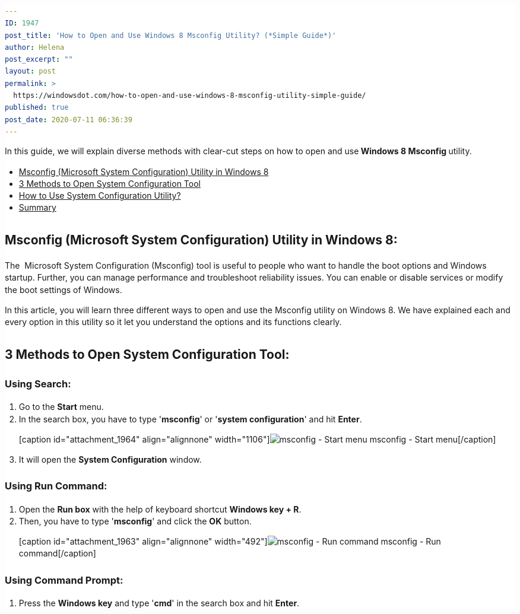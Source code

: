 ```yaml
---
ID: 1947
post_title: 'How to Open and Use Windows 8 Msconfig Utility? (*Simple Guide*)'
author: Helena
post_excerpt: ""
layout: post
permalink: >
  https://windowsdot.com/how-to-open-and-use-windows-8-msconfig-utility-simple-guide/
published: true
post_date: 2020-07-11 06:36:39
---
```

In this guide, we will explain diverse methods with clear-cut steps on how to open and use<strong> Windows 8 Msconfig </strong>utility.
<ul class="toc">
 	<li><a href="#1">Msconfig (Microsoft System Configuration) Utility in Windows 8</a></li>
 	<li><a href="#2">3 Methods to Open System Configuration Tool</a></li>
 	<li><a href="#3">How to Use System Configuration Utility?</a></li>
 	<li><a href="#4">Summary</a></li>
</ul>
<h2 id="1">Msconfig (Microsoft System Configuration) Utility in Windows 8:</h2>
The  Microsoft System Configuration (Msconfig) tool is useful to people who want to handle the boot options and Windows startup. Further, you can manage performance and troubleshoot reliability issues. You can enable or disable services or modify the boot settings of Windows.

In this article, you will learn three different ways to open and use the Msconfig utility on Windows 8. We have explained each and every option in this utility so it let you understand the options and its functions clearly.
<h2 id="2">3 Methods to Open System Configuration Tool:</h2>
<h3>Using Search:</h3>
<ol>
 	<li>Go to the <strong>Start</strong> menu.</li>
 	<li>In the search box, you have to type '<strong>msconfig</strong>' or '<strong>system configuration</strong>' and hit <strong>Enter</strong>.

[caption id="attachment_1964" align="alignnone" width="1106"]<img class="size-full wp-image-1964" src="https://windowsdot.com/wp-content/uploads/2020/07/msconfig-Start-menu.png" alt="msconfig - Start menu" width="1106" height="853" /> msconfig - Start menu[/caption]</li>
 	<li>It will open the <strong>System Configuration</strong> window.</li>
</ol>
<h3>Using Run Command:</h3>
<ol>
 	<li>Open the <strong>Run box</strong> with the help of keyboard shortcut <strong>Windows key + R</strong>.</li>
 	<li>Then, you have to type '<strong>msconfig</strong>' and click the <strong>OK</strong> button.

[caption id="attachment_1963" align="alignnone" width="492"]<img class="size-full wp-image-1963" src="https://windowsdot.com/wp-content/uploads/2020/07/msconfig-Run-command.png" alt="msconfig - Run command" width="492" height="301" /> msconfig - Run command[/caption]</li>
</ol>
<h3>Using Command Prompt:</h3>
<ol>
 	<li>Press the <strong>Windows key</strong> and type '<strong>cmd</strong>' in the search box and hit <strong>Enter</strong>.

